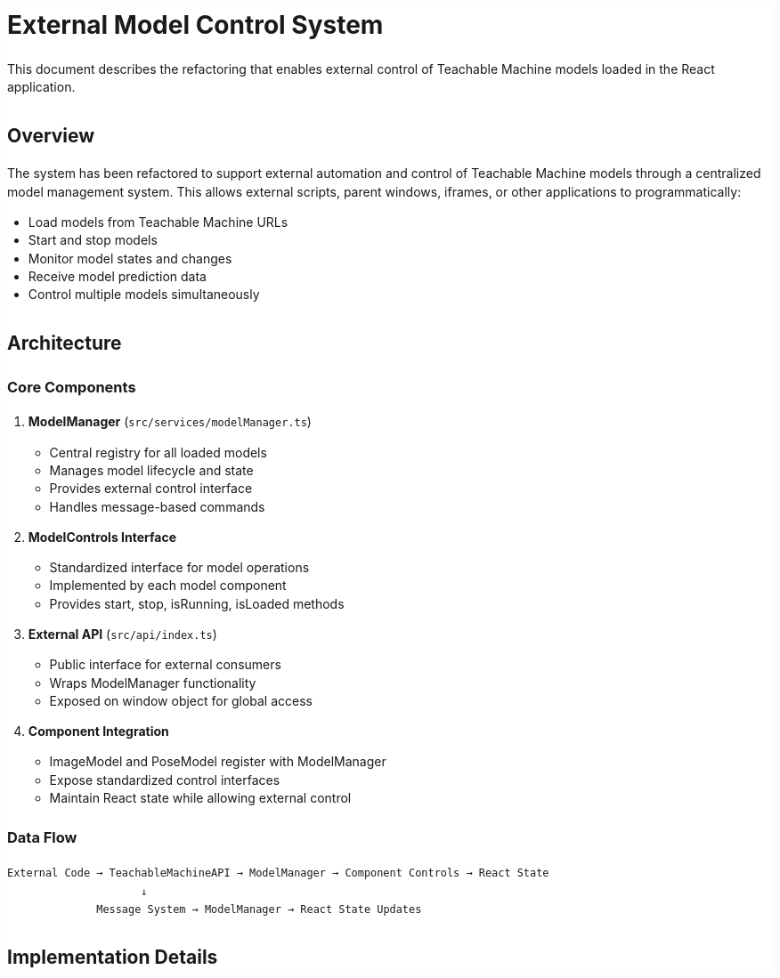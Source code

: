 # External Model Control System

This document describes the refactoring that enables external control of Teachable Machine models loaded in the React application.

## Overview

The system has been refactored to support external automation and control of Teachable Machine models through a centralized model management system. This allows external scripts, parent windows, iframes, or other applications to programmatically:

- Load models from Teachable Machine URLs
- Start and stop models  
- Monitor model states and changes
- Receive model prediction data
- Control multiple models simultaneously

## Architecture

### Core Components

1. **ModelManager** (`src/services/modelManager.ts`)
   - Central registry for all loaded models
   - Manages model lifecycle and state
   - Provides external control interface
   - Handles message-based commands

2. **ModelControls Interface**
   - Standardized interface for model operations
   - Implemented by each model component
   - Provides start, stop, isRunning, isLoaded methods

3. **External API** (`src/api/index.ts`)
   - Public interface for external consumers
   - Wraps ModelManager functionality
   - Exposed on window object for global access

4. **Component Integration**
   - ImageModel and PoseModel register with ModelManager
   - Expose standardized control interfaces
   - Maintain React state while allowing external control

### Data Flow

```
External Code → TeachableMachineAPI → ModelManager → Component Controls → React State
                     ↓
              Message System → ModelManager → React State Updates
```

## Implementation Details
